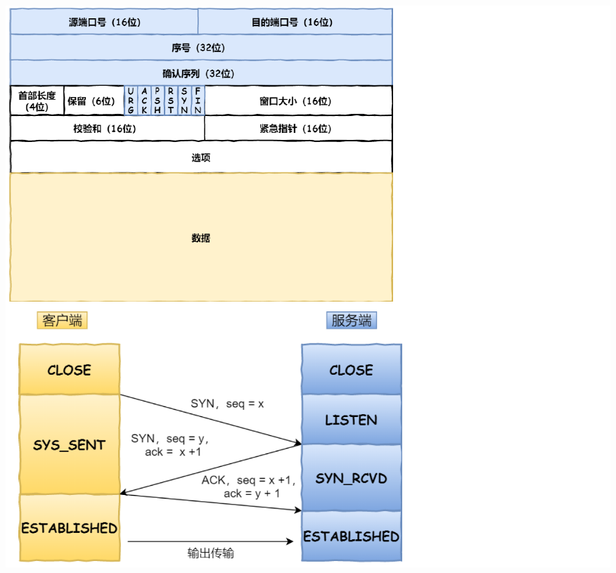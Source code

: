 <img src="计算机网络.assets/image-20230201200545934.png" alt="image-20230201200545934" style="zoom:67%;" />

<img src="计算机网络.assets/image-20230201200859346.png" alt="image-20230201200859346" style="zoom:67%;" />
